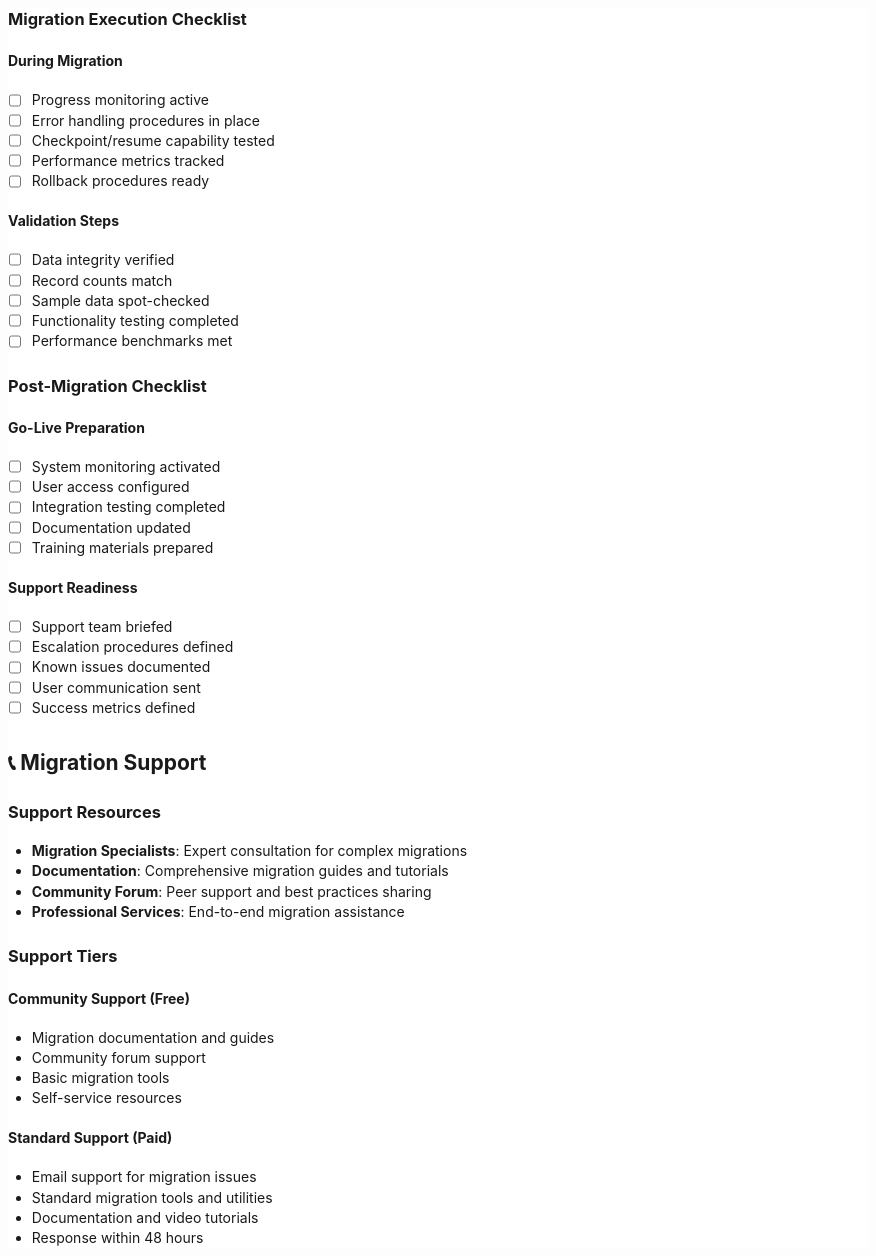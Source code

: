 ### Migration Execution Checklist

#### During Migration
- [ ] Progress monitoring active
- [ ] Error handling procedures in place
- [ ] Checkpoint/resume capability tested
- [ ] Performance metrics tracked
- [ ] Rollback procedures ready

#### Validation Steps
- [ ] Data integrity verified
- [ ] Record counts match
- [ ] Sample data spot-checked
- [ ] Functionality testing completed
- [ ] Performance benchmarks met

### Post-Migration Checklist

#### Go-Live Preparation
- [ ] System monitoring activated
- [ ] User access configured
- [ ] Integration testing completed
- [ ] Documentation updated
- [ ] Training materials prepared

#### Support Readiness
- [ ] Support team briefed
- [ ] Escalation procedures defined
- [ ] Known issues documented
- [ ] User communication sent
- [ ] Success metrics defined

## 📞 Migration Support

### Support Resources
- **Migration Specialists**: Expert consultation for complex migrations
- **Documentation**: Comprehensive migration guides and tutorials
- **Community Forum**: Peer support and best practices sharing
- **Professional Services**: End-to-end migration assistance

### Support Tiers

#### Community Support (Free)
- Migration documentation and guides
- Community forum support
- Basic migration tools
- Self-service resources

#### Standard Support (Paid)
- Email support for migration issues
- Standard migration tools and utilities
- Documentation and video tutorials
- Response within 48 hours
